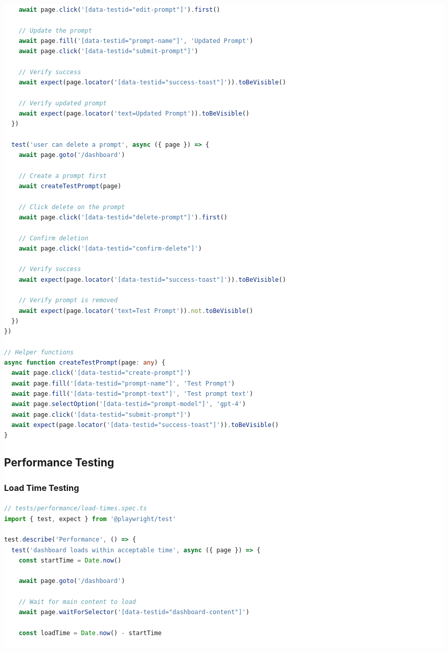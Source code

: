 ```typescript
    await page.click('[data-testid="edit-prompt"]').first()
    
    // Update the prompt
    await page.fill('[data-testid="prompt-name"]', 'Updated Prompt')
    await page.click('[data-testid="submit-prompt"]')
    
    // Verify success
    await expect(page.locator('[data-testid="success-toast"]')).toBeVisible()
    
    // Verify updated prompt
    await expect(page.locator('text=Updated Prompt')).toBeVisible()
  })

  test('user can delete a prompt', async ({ page }) => {
    await page.goto('/dashboard')
    
    // Create a prompt first
    await createTestPrompt(page)
    
    // Click delete on the prompt
    await page.click('[data-testid="delete-prompt"]').first()
    
    // Confirm deletion
    await page.click('[data-testid="confirm-delete"]')
    
    // Verify success
    await expect(page.locator('[data-testid="success-toast"]')).toBeVisible()
    
    // Verify prompt is removed
    await expect(page.locator('text=Test Prompt')).not.toBeVisible()
  })
})

// Helper functions
async function createTestPrompt(page: any) {
  await page.click('[data-testid="create-prompt"]')
  await page.fill('[data-testid="prompt-name"]', 'Test Prompt')
  await page.fill('[data-testid="prompt-text"]', 'Test prompt text')
  await page.selectOption('[data-testid="prompt-model"]', 'gpt-4')
  await page.click('[data-testid="submit-prompt"]')
  await expect(page.locator('[data-testid="success-toast"]')).toBeVisible()
}
```

## Performance Testing

### Load Time Testing

```typescript
// tests/performance/load-times.spec.ts
import { test, expect } from '@playwright/test'

test.describe('Performance', () => {
  test('dashboard loads within acceptable time', async ({ page }) => {
    const startTime = Date.now()
    
    await page.goto('/dashboard')
    
    // Wait for main content to load
    await page.waitForSelector('[data-testid="dashboard-content"]')
    
    const loadTime = Date.now() - startTime
    
```